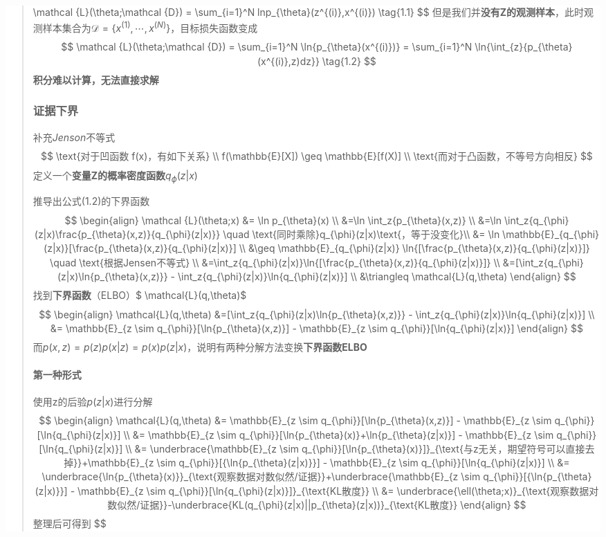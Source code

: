 > \mathcal {L}(\theta;\mathcal {D}) = \sum_{i=1}^N lnp_{\theta}(z^{(i)},x^{(i)}) \tag{1.1}
> $$
> 但是我们并**没有Z的观测样本**，此时观测样本集合为$\mathcal {D} =\{x^{(1)},\cdots,x^{(N)}\}$，目标损失函数变成
> $$
> \mathcal {L}(\theta;\mathcal {D}) = \sum_{i=1}^N \ln{p_{\theta}(x^{(i)})} = \sum_{i=1}^N \ln{\int_{z}{p_{\theta}(x^{(i)},z)dz}} \tag{1.2}
> $$
> **积分难以计算，无法直接求解**
>
> ### 证据下界
>
> 补充$Jenson$不等式
> $$
> \text{对于凹函数 f(x)，有如下关系} \\
> f(\mathbb{E}[X]) \geq \mathbb{E}[f(X)] \\
> \text{而对于凸函数，不等号方向相反}
> $$
> 定义一个**变量Z的概率密度函数**$q_{\phi}(z|x)$
>
> 推导出公式(1.2)的下界函数
> $$
> \begin{align}
> \mathcal {L}(\theta;x) &= \ln p_{\theta}(x) \\ 
> &=\ln \int_z{p_{\theta}(x,z)} \\ 
> &=\ln \int_z{q_{\phi}(z|x)\frac{p_{\theta}(x,z)}{q_{\phi}(z|x)}} \quad \text{同时乘除}q_{\phi}(z|x)\text{，等于没变化}\\ 
> &= \ln \mathbb{E}_{q_{\phi}(z|x)}[\frac{p_{\theta}(x,z)}{q_{\phi}(z|x)}] \\
> &\geq \mathbb{E}_{q_{\phi}(z|x)} \ln{[\frac{p_{\theta}(x,z)}{q_{\phi}(z|x)}]} \quad \text{根据Jensen不等式} \\
> &=\int_z{q_{\phi}(z|x)}\ln{[\frac{p_{\theta}(x,z)}{q_{\phi}(z|x)}]} \\
> &=[\int_z{q_{\phi}(z|x)\ln{p_{\theta}(x,z)}} - \int_z{q_{\phi}(z|x)}\ln{q_{\phi}(z|x)}] \\
> &\triangleq \mathcal{L}(q,\theta)
> \end{align}
> $$
> 找到**下界函数**（ELBO）$ \mathcal{L}(q,\theta)$
> $$
> \begin{align}
> \mathcal{L}(q,\theta) &=[\int_z{q_{\phi}(z|x)\ln{p_{\theta}(x,z)}} - \int_z{q_{\phi}(z|x)}\ln{q_{\phi}(z|x)}] \\
> &= \mathbb{E}_{z \sim q_{\phi}}[\ln{p_{\theta}(x,z)}] - \mathbb{E}_{z \sim q_{\phi}}[\ln{q_{\phi}(z|x)}]
> \end{align}
> $$
> 而$p(x,z) = p(z)p(x|z) = p(x)p(z|x)$，说明有两种分解方法变换**下界函数ELBO**
>
> #### 第一种形式
>
> 使用z的后验$p(z|x)$进行分解
> $$
> \begin{align}
> \mathcal{L}(q,\theta) &= \mathbb{E}_{z \sim q_{\phi}}[\ln{p_{\theta}(x,z)}] - \mathbb{E}_{z \sim q_{\phi}}[\ln{q_{\phi}(z|x)}] \\
> &= \mathbb{E}_{z \sim q_{\phi}}[\ln{p_{\theta}(x)}+\ln{p_{\theta}(z|x)}] - \mathbb{E}_{z \sim q_{\phi}}[\ln{q_{\phi}(z|x)}] \\
> &=  \underbrace{\mathbb{E}_{z \sim q_{\phi}}[\ln{p_{\theta}(x)}]}_{\text{与z无关，期望符号可以直接去掉}}+\mathbb{E}_{z \sim q_{\phi}}[{\ln{p_{\theta}(z|x)}}] - \mathbb{E}_{z \sim q_{\phi}}[\ln{q_{\phi}(z|x)}] \\
> &= \underbrace{\ln{p_{\theta}(x)}}_{\text{观察数据对数似然/证据}}+\underbrace{\mathbb{E}_{z \sim q_{\phi}}[{\ln{p_{\theta}(z|x)}}] - \mathbb{E}_{z \sim q_{\phi}}[\ln{q_{\phi}(z|x)}]}_{\text{KL散度}} \\
> &= \underbrace{\ell(\theta;x)}_{\text{观察数据对数似然/证据}}-\underbrace{KL(q_{\phi}(z|x)||p_{\theta}(z|x))}_{\text{KL散度}}
> \end{align}
> $$
> 整理后可得到
> $$